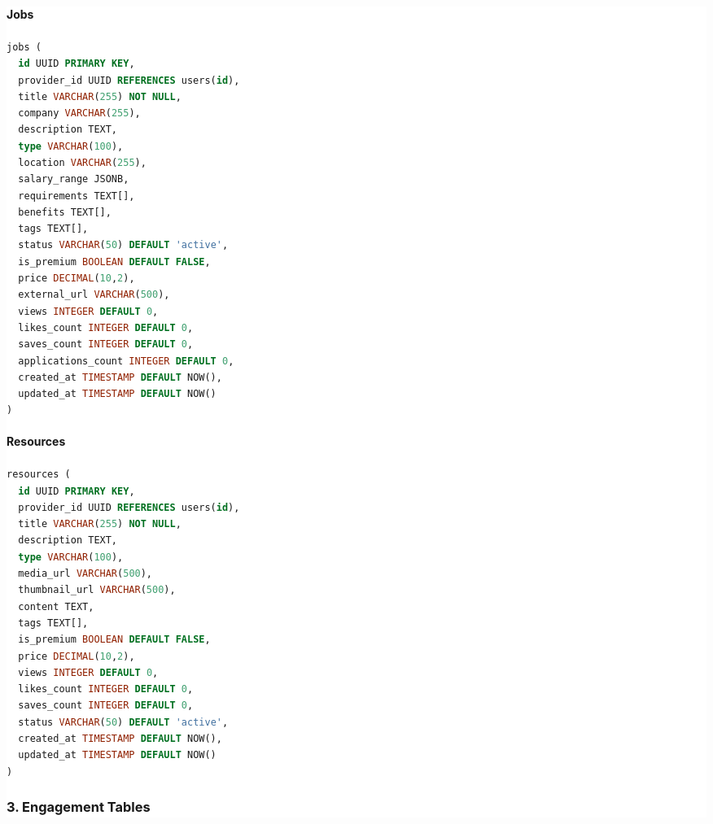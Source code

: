 #### **Jobs**
```sql
jobs (
  id UUID PRIMARY KEY,
  provider_id UUID REFERENCES users(id),
  title VARCHAR(255) NOT NULL,
  company VARCHAR(255),
  description TEXT,
  type VARCHAR(100),
  location VARCHAR(255),
  salary_range JSONB,
  requirements TEXT[],
  benefits TEXT[],
  tags TEXT[],
  status VARCHAR(50) DEFAULT 'active',
  is_premium BOOLEAN DEFAULT FALSE,
  price DECIMAL(10,2),
  external_url VARCHAR(500),
  views INTEGER DEFAULT 0,
  likes_count INTEGER DEFAULT 0,
  saves_count INTEGER DEFAULT 0,
  applications_count INTEGER DEFAULT 0,
  created_at TIMESTAMP DEFAULT NOW(),
  updated_at TIMESTAMP DEFAULT NOW()
)
```

#### **Resources**
```sql
resources (
  id UUID PRIMARY KEY,
  provider_id UUID REFERENCES users(id),
  title VARCHAR(255) NOT NULL,
  description TEXT,
  type VARCHAR(100),
  media_url VARCHAR(500),
  thumbnail_url VARCHAR(500),
  content TEXT,
  tags TEXT[],
  is_premium BOOLEAN DEFAULT FALSE,
  price DECIMAL(10,2),
  views INTEGER DEFAULT 0,
  likes_count INTEGER DEFAULT 0,
  saves_count INTEGER DEFAULT 0,
  status VARCHAR(50) DEFAULT 'active',
  created_at TIMESTAMP DEFAULT NOW(),
  updated_at TIMESTAMP DEFAULT NOW()
)
```

### **3. Engagement Tables**

